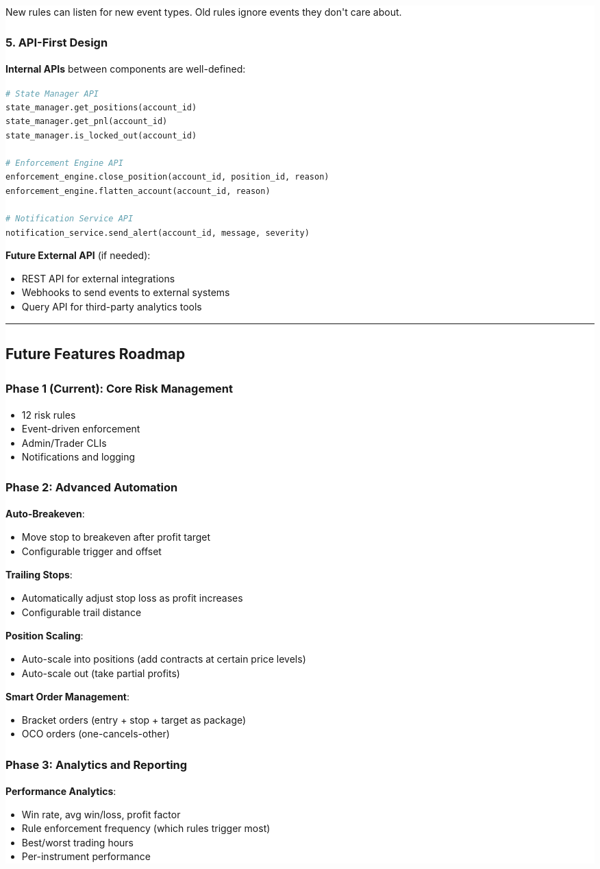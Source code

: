 New rules can listen for new event types. Old rules ignore events they don't care about.

### 5. API-First Design

**Internal APIs** between components are well-defined:

```python
# State Manager API
state_manager.get_positions(account_id)
state_manager.get_pnl(account_id)
state_manager.is_locked_out(account_id)

# Enforcement Engine API
enforcement_engine.close_position(account_id, position_id, reason)
enforcement_engine.flatten_account(account_id, reason)

# Notification Service API
notification_service.send_alert(account_id, message, severity)
```

**Future External API** (if needed):
- REST API for external integrations
- Webhooks to send events to external systems
- Query API for third-party analytics tools

---

## Future Features Roadmap

### Phase 1 (Current): Core Risk Management
- 12 risk rules
- Event-driven enforcement
- Admin/Trader CLIs
- Notifications and logging

### Phase 2: Advanced Automation
**Auto-Breakeven**:
- Move stop to breakeven after profit target
- Configurable trigger and offset

**Trailing Stops**:
- Automatically adjust stop loss as profit increases
- Configurable trail distance

**Position Scaling**:
- Auto-scale into positions (add contracts at certain price levels)
- Auto-scale out (take partial profits)

**Smart Order Management**:
- Bracket orders (entry + stop + target as package)
- OCO orders (one-cancels-other)

### Phase 3: Analytics and Reporting
**Performance Analytics**:
- Win rate, avg win/loss, profit factor
- Rule enforcement frequency (which rules trigger most)
- Best/worst trading hours
- Per-instrument performance
